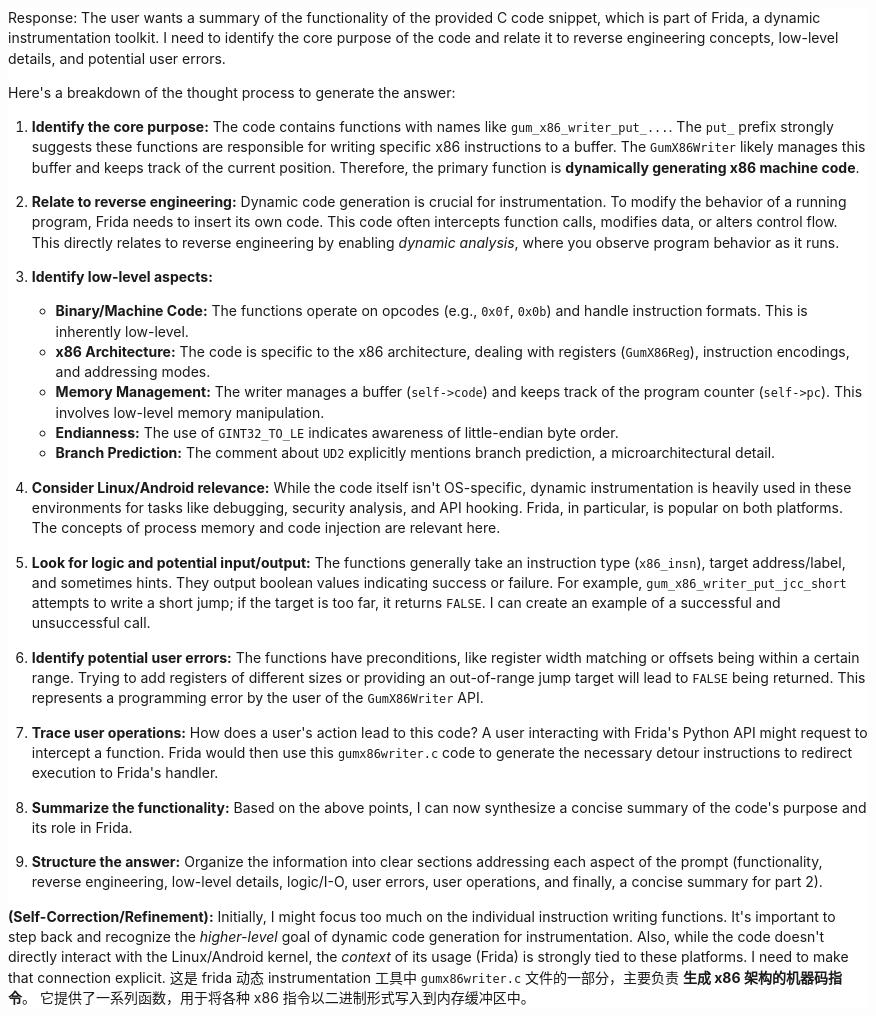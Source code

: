Response:
The user wants a summary of the functionality of the provided C code snippet, which is part of Frida, a dynamic instrumentation toolkit. I need to identify the core purpose of the code and relate it to reverse engineering concepts, low-level details, and potential user errors.

Here's a breakdown of the thought process to generate the answer:

1. **Identify the core purpose:** The code contains functions with names like `gum_x86_writer_put_...`. The `put_` prefix strongly suggests these functions are responsible for writing specific x86 instructions to a buffer. The `GumX86Writer` likely manages this buffer and keeps track of the current position. Therefore, the primary function is **dynamically generating x86 machine code**.

2. **Relate to reverse engineering:** Dynamic code generation is crucial for instrumentation. To modify the behavior of a running program, Frida needs to insert its own code. This code often intercepts function calls, modifies data, or alters control flow. This directly relates to reverse engineering by enabling *dynamic analysis*, where you observe program behavior as it runs.

3. **Identify low-level aspects:**
    * **Binary/Machine Code:** The functions operate on opcodes (e.g., `0x0f`, `0x0b`) and handle instruction formats. This is inherently low-level.
    * **x86 Architecture:** The code is specific to the x86 architecture, dealing with registers (`GumX86Reg`), instruction encodings, and addressing modes.
    * **Memory Management:**  The writer manages a buffer (`self->code`) and keeps track of the program counter (`self->pc`). This involves low-level memory manipulation.
    * **Endianness:** The use of `GINT32_TO_LE` indicates awareness of little-endian byte order.
    * **Branch Prediction:** The comment about `UD2` explicitly mentions branch prediction, a microarchitectural detail.

4. **Consider Linux/Android relevance:** While the code itself isn't OS-specific, dynamic instrumentation is heavily used in these environments for tasks like debugging, security analysis, and API hooking. Frida, in particular, is popular on both platforms. The concepts of process memory and code injection are relevant here.

5. **Look for logic and potential input/output:** The functions generally take an instruction type (`x86_insn`), target address/label, and sometimes hints. They output boolean values indicating success or failure. For example, `gum_x86_writer_put_jcc_short` attempts to write a short jump; if the target is too far, it returns `FALSE`. I can create an example of a successful and unsuccessful call.

6. **Identify potential user errors:**  The functions have preconditions, like register width matching or offsets being within a certain range. Trying to add registers of different sizes or providing an out-of-range jump target will lead to `FALSE` being returned. This represents a programming error by the user of the `GumX86Writer` API.

7. **Trace user operations:**  How does a user's action lead to this code?  A user interacting with Frida's Python API might request to intercept a function. Frida would then use this `gumx86writer.c` code to generate the necessary detour instructions to redirect execution to Frida's handler.

8. **Summarize the functionality:** Based on the above points, I can now synthesize a concise summary of the code's purpose and its role in Frida.

9. **Structure the answer:** Organize the information into clear sections addressing each aspect of the prompt (functionality, reverse engineering, low-level details, logic/I-O, user errors, user operations, and finally, a concise summary for part 2).

**(Self-Correction/Refinement):** Initially, I might focus too much on the individual instruction writing functions. It's important to step back and recognize the *higher-level* goal of dynamic code generation for instrumentation. Also, while the code doesn't directly interact with the Linux/Android kernel, the *context* of its usage (Frida) is strongly tied to these platforms. I need to make that connection explicit.
这是 frida 动态 instrumentation 工具中 `gumx86writer.c` 文件的一部分，主要负责 **生成 x86 架构的机器码指令**。  它提供了一系列函数，用于将各种 x86 指令以二进制形式写入到内存缓冲区中。
